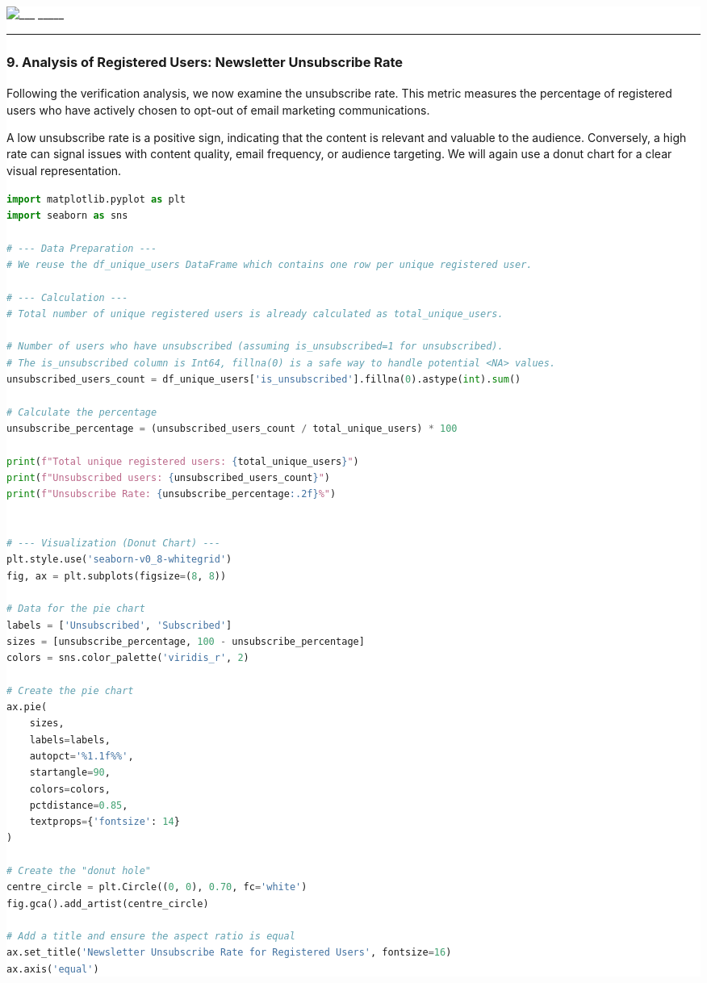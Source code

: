![___ _____](https://github.com/user-attachments/assets/72907232-6f77-41ed-9bea-02219f17355f)


---

### 9. Analysis of Registered Users: Newsletter Unsubscribe Rate

Following the verification analysis, we now examine the unsubscribe rate. This metric measures the percentage of registered users who have actively chosen to opt-out of email marketing communications.

A low unsubscribe rate is a positive sign, indicating that the content is relevant and valuable to the audience. Conversely, a high rate can signal issues with content quality, email frequency, or audience targeting. We will again use a donut chart for a clear visual representation.

```python
import matplotlib.pyplot as plt
import seaborn as sns

# --- Data Preparation ---
# We reuse the df_unique_users DataFrame which contains one row per unique registered user.

# --- Calculation ---
# Total number of unique registered users is already calculated as total_unique_users.

# Number of users who have unsubscribed (assuming is_unsubscribed=1 for unsubscribed).
# The is_unsubscribed column is Int64, fillna(0) is a safe way to handle potential <NA> values.
unsubscribed_users_count = df_unique_users['is_unsubscribed'].fillna(0).astype(int).sum()

# Calculate the percentage
unsubscribe_percentage = (unsubscribed_users_count / total_unique_users) * 100

print(f"Total unique registered users: {total_unique_users}")
print(f"Unsubscribed users: {unsubscribed_users_count}")
print(f"Unsubscribe Rate: {unsubscribe_percentage:.2f}%")


# --- Visualization (Donut Chart) ---
plt.style.use('seaborn-v0_8-whitegrid')
fig, ax = plt.subplots(figsize=(8, 8))

# Data for the pie chart
labels = ['Unsubscribed', 'Subscribed']
sizes = [unsubscribe_percentage, 100 - unsubscribe_percentage]
colors = sns.color_palette('viridis_r', 2)

# Create the pie chart
ax.pie(
    sizes,
    labels=labels,
    autopct='%1.1f%%',
    startangle=90,
    colors=colors,
    pctdistance=0.85,
    textprops={'fontsize': 14}
)

# Create the "donut hole"
centre_circle = plt.Circle((0, 0), 0.70, fc='white')
fig.gca().add_artist(centre_circle)

# Add a title and ensure the aspect ratio is equal
ax.set_title('Newsletter Unsubscribe Rate for Registered Users', fontsize=16)
ax.axis('equal')
```